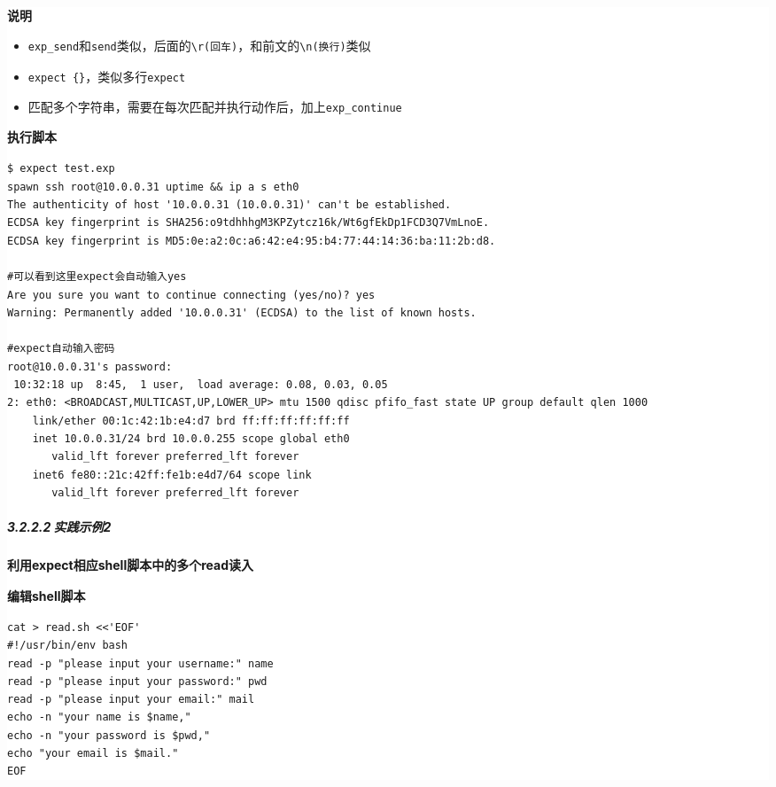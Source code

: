 

**说明**

- `exp_send`和`send`类似，后面的`\r(回车)`，和前文的`\n(换行)`类似

- `expect {}`，类似多行`expect`
- 匹配多个字符串，需要在每次匹配并执行动作后，加上`exp_continue`



**执行脚本**

```shell
$ expect test.exp
spawn ssh root@10.0.0.31 uptime && ip a s eth0
The authenticity of host '10.0.0.31 (10.0.0.31)' can't be established.
ECDSA key fingerprint is SHA256:o9tdhhhgM3KPZytcz16k/Wt6gfEkDp1FCD3Q7VmLnoE.
ECDSA key fingerprint is MD5:0e:a2:0c:a6:42:e4:95:b4:77:44:14:36:ba:11:2b:d8.

#可以看到这里expect会自动输入yes
Are you sure you want to continue connecting (yes/no)? yes
Warning: Permanently added '10.0.0.31' (ECDSA) to the list of known hosts.

#expect自动输入密码
root@10.0.0.31's password:
 10:32:18 up  8:45,  1 user,  load average: 0.08, 0.03, 0.05
2: eth0: <BROADCAST,MULTICAST,UP,LOWER_UP> mtu 1500 qdisc pfifo_fast state UP group default qlen 1000
    link/ether 00:1c:42:1b:e4:d7 brd ff:ff:ff:ff:ff:ff
    inet 10.0.0.31/24 brd 10.0.0.255 scope global eth0
       valid_lft forever preferred_lft forever
    inet6 fe80::21c:42ff:fe1b:e4d7/64 scope link
       valid_lft forever preferred_lft forever
```



##### 3.2.2.2 实践示例2

**利用expect相应shell脚本中的多个read读入**



**编辑shell脚本**

```shell
cat > read.sh <<'EOF'
#!/usr/bin/env bash
read -p "please input your username:" name
read -p "please input your password:" pwd
read -p "please input your email:" mail
echo -n "your name is $name,"
echo -n "your password is $pwd,"
echo "your email is $mail."
EOF
```


